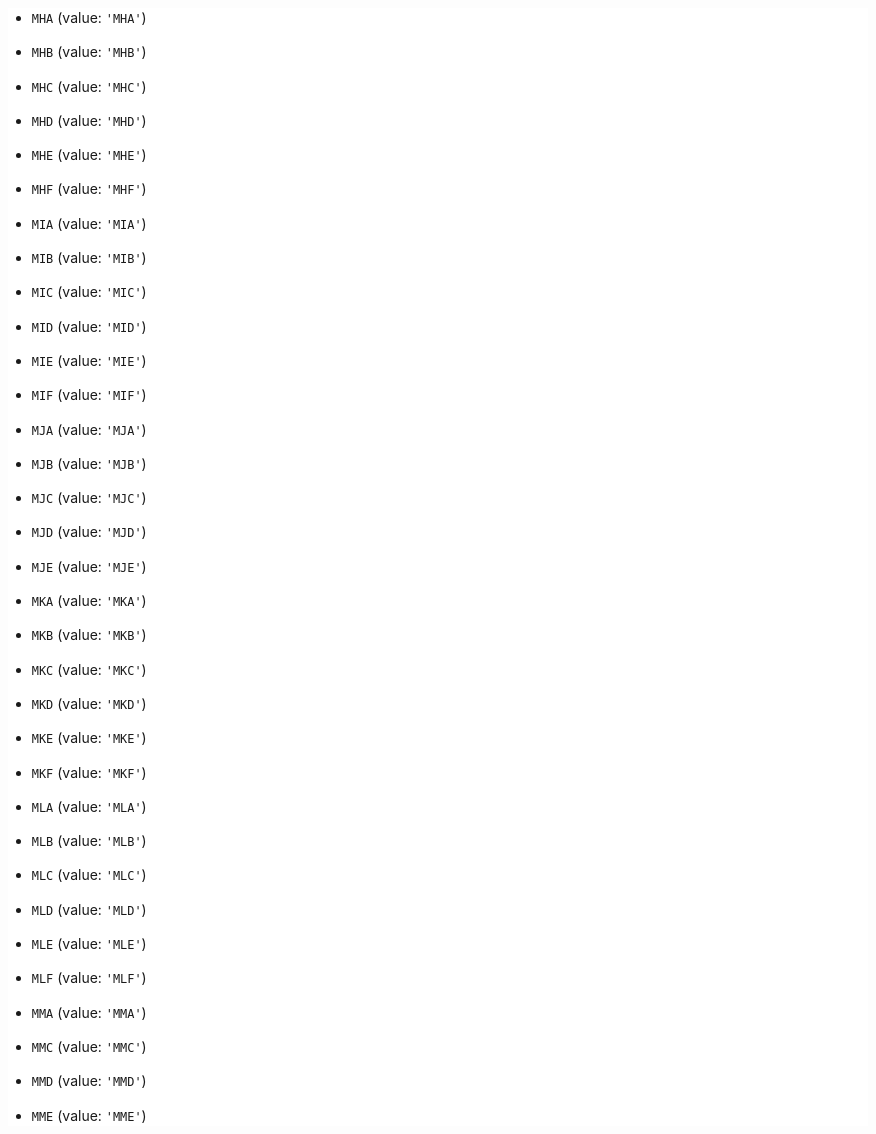 * `MHA` (value: `'MHA'`)

* `MHB` (value: `'MHB'`)

* `MHC` (value: `'MHC'`)

* `MHD` (value: `'MHD'`)

* `MHE` (value: `'MHE'`)

* `MHF` (value: `'MHF'`)

* `MIA` (value: `'MIA'`)

* `MIB` (value: `'MIB'`)

* `MIC` (value: `'MIC'`)

* `MID` (value: `'MID'`)

* `MIE` (value: `'MIE'`)

* `MIF` (value: `'MIF'`)

* `MJA` (value: `'MJA'`)

* `MJB` (value: `'MJB'`)

* `MJC` (value: `'MJC'`)

* `MJD` (value: `'MJD'`)

* `MJE` (value: `'MJE'`)

* `MKA` (value: `'MKA'`)

* `MKB` (value: `'MKB'`)

* `MKC` (value: `'MKC'`)

* `MKD` (value: `'MKD'`)

* `MKE` (value: `'MKE'`)

* `MKF` (value: `'MKF'`)

* `MLA` (value: `'MLA'`)

* `MLB` (value: `'MLB'`)

* `MLC` (value: `'MLC'`)

* `MLD` (value: `'MLD'`)

* `MLE` (value: `'MLE'`)

* `MLF` (value: `'MLF'`)

* `MMA` (value: `'MMA'`)

* `MMC` (value: `'MMC'`)

* `MMD` (value: `'MMD'`)

* `MME` (value: `'MME'`)
